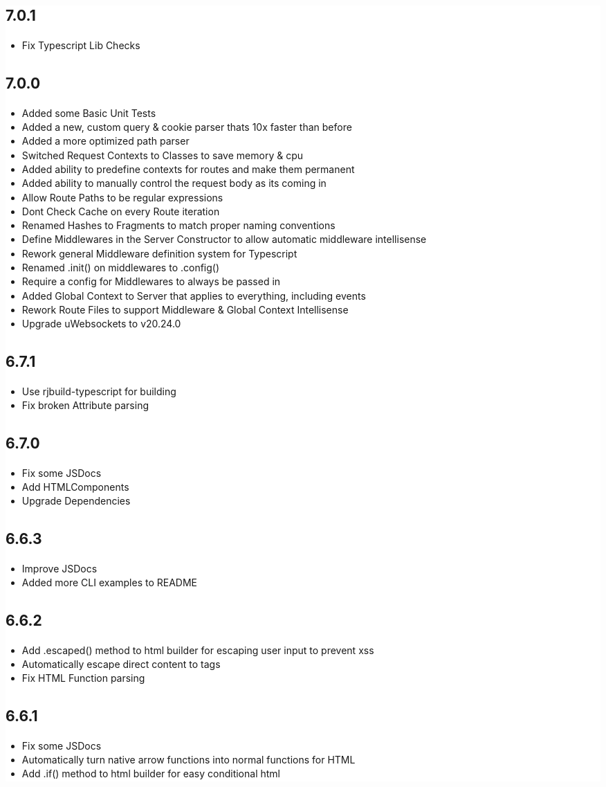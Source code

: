 ## 7.0.1

- Fix Typescript Lib Checks

## 7.0.0

- Added some Basic Unit Tests
- Added a new, custom query & cookie parser thats 10x faster than before
- Added a more optimized path parser
- Switched Request Contexts to Classes to save memory & cpu
- Added ability to predefine contexts for routes and make them permanent
- Added ability to manually control the request body as its coming in
- Allow Route Paths to be regular expressions
- Dont Check Cache on every Route iteration
- Renamed Hashes to Fragments to match proper naming conventions
- Define Middlewares in the Server Constructor to allow automatic middleware intellisense
- Rework general Middleware definition system for Typescript
- Renamed .init() on middlewares to .config()
- Require a config for Middlewares to always be passed in
- Added Global Context to Server that applies to everything, including events
- Rework Route Files to support Middleware & Global Context Intellisense
- Upgrade uWebsockets to v20.24.0

## 6.7.1

- Use rjbuild-typescript for building
- Fix broken Attribute parsing

## 6.7.0

- Fix some JSDocs
- Add HTMLComponents
- Upgrade Dependencies

## 6.6.3

- Improve JSDocs
- Added more CLI examples to README

## 6.6.2

- Add .escaped() method to html builder for escaping user input to prevent xss
- Automatically escape direct content to tags
- Fix HTML Function parsing

## 6.6.1

- Fix some JSDocs
- Automatically turn native arrow functions into normal functions for HTML
- Add .if() method to html builder for easy conditional html
